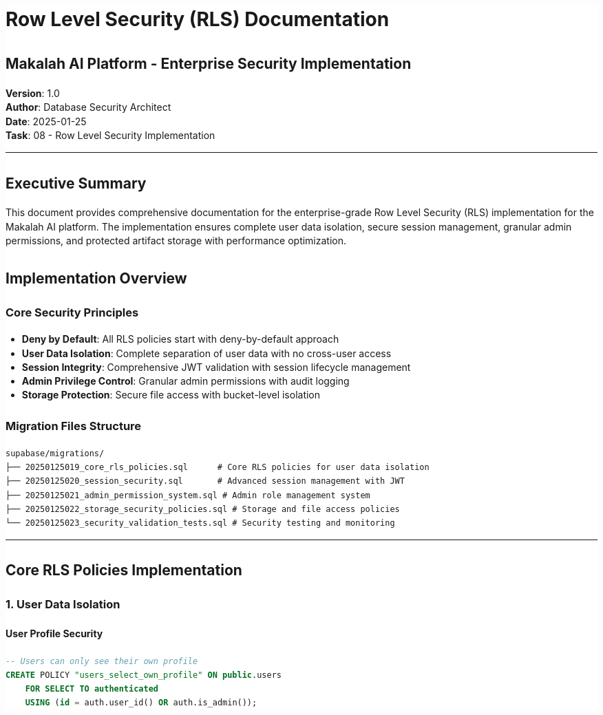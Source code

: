 # Row Level Security (RLS) Documentation
## Makalah AI Platform - Enterprise Security Implementation

**Version**: 1.0  
**Author**: Database Security Architect  
**Date**: 2025-01-25  
**Task**: 08 - Row Level Security Implementation  

---

## Executive Summary

This document provides comprehensive documentation for the enterprise-grade Row Level Security (RLS) implementation for the Makalah AI platform. The implementation ensures complete user data isolation, secure session management, granular admin permissions, and protected artifact storage with performance optimization.

## Implementation Overview

### Core Security Principles
- **Deny by Default**: All RLS policies start with deny-by-default approach
- **User Data Isolation**: Complete separation of user data with no cross-user access
- **Session Integrity**: Comprehensive JWT validation with session lifecycle management
- **Admin Privilege Control**: Granular admin permissions with audit logging
- **Storage Protection**: Secure file access with bucket-level isolation

### Migration Files Structure
```
supabase/migrations/
├── 20250125019_core_rls_policies.sql      # Core RLS policies for user data isolation
├── 20250125020_session_security.sql       # Advanced session management with JWT
├── 20250125021_admin_permission_system.sql # Admin role management system
├── 20250125022_storage_security_policies.sql # Storage and file access policies  
└── 20250125023_security_validation_tests.sql # Security testing and monitoring
```

---

## Core RLS Policies Implementation

### 1. User Data Isolation

#### User Profile Security
```sql
-- Users can only see their own profile
CREATE POLICY "users_select_own_profile" ON public.users
    FOR SELECT TO authenticated
    USING (id = auth.user_id() OR auth.is_admin());
```
